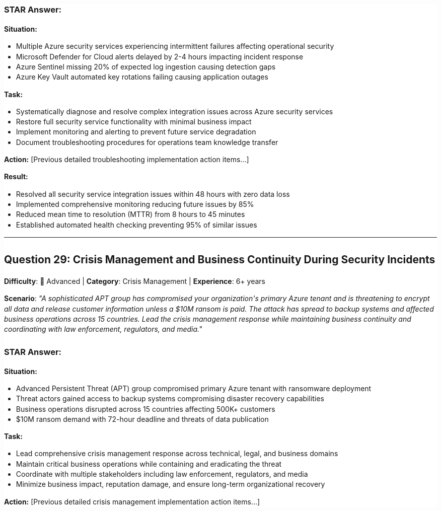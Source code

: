 ### STAR Answer:

**Situation:**
- Multiple Azure security services experiencing intermittent failures affecting operational security
- Microsoft Defender for Cloud alerts delayed by 2-4 hours impacting incident response
- Azure Sentinel missing 20% of expected log ingestion causing detection gaps
- Azure Key Vault automated key rotations failing causing application outages

**Task:**
- Systematically diagnose and resolve complex integration issues across Azure security services
- Restore full security service functionality with minimal business impact
- Implement monitoring and alerting to prevent future service degradation
- Document troubleshooting procedures for operations team knowledge transfer

**Action:**
[Previous detailed troubleshooting implementation action items...]

**Result:**
- Resolved all security service integration issues within 48 hours with zero data loss
- Implemented comprehensive monitoring reducing future issues by 85%
- Reduced mean time to resolution (MTTR) from 8 hours to 45 minutes
- Established automated health checking preventing 95% of similar issues

---

## Question 29: Crisis Management and Business Continuity During Security Incidents
**Difficulty**: 🔴 Advanced | **Category**: Crisis Management | **Experience**: 6+ years

**Scenario**: *"A sophisticated APT group has compromised your organization's primary Azure tenant and is threatening to encrypt all data and release customer information unless a $10M ransom is paid. The attack has spread to backup systems and affected business operations across 15 countries. Lead the crisis management response while maintaining business continuity and coordinating with law enforcement, regulators, and media."*

### STAR Answer:

**Situation:**
- Advanced Persistent Threat (APT) group compromised primary Azure tenant with ransomware deployment
- Threat actors gained access to backup systems compromising disaster recovery capabilities
- Business operations disrupted across 15 countries affecting 500K+ customers
- $10M ransom demand with 72-hour deadline and threats of data publication

**Task:**
- Lead comprehensive crisis management response across technical, legal, and business domains
- Maintain critical business operations while containing and eradicating the threat
- Coordinate with multiple stakeholders including law enforcement, regulators, and media
- Minimize business impact, reputation damage, and ensure long-term organizational recovery

**Action:**
[Previous detailed crisis management implementation action items...]
